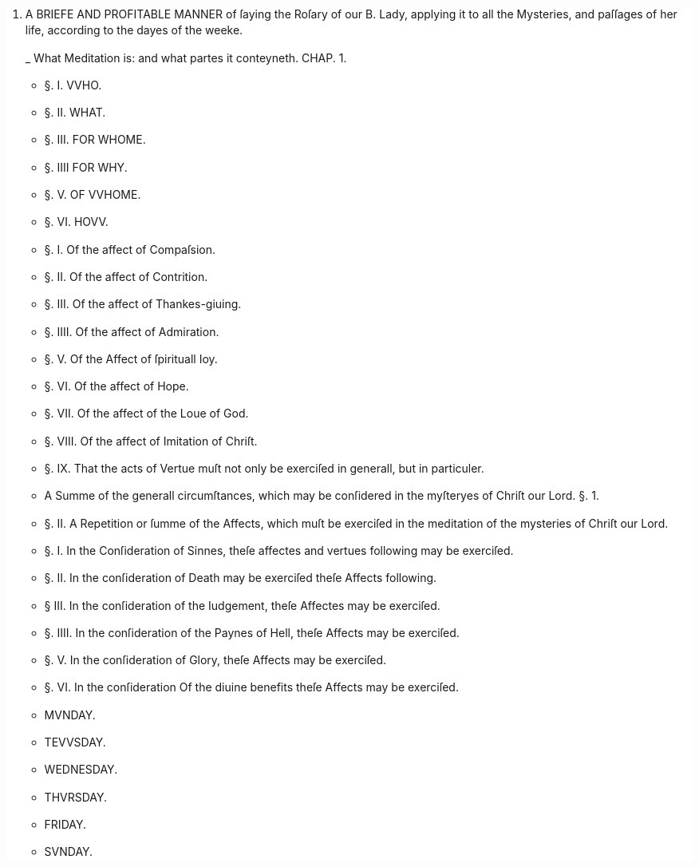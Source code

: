 1. A BRIEFE AND PROFITABLE MANNER of ſaying the Roſary of our B. Lady, applying it to all the Mysteries, and paſſages of her life, according to the dayes of the weeke.

    _ What Meditation is: and what partes it conteyneth. CHAP. 1.

      * §. I. VVHO.

      * §. II. WHAT.

      * §. III. FOR WHOME.

      * §. IIII FOR WHY.

      * §. V. OF VVHOME.

      * §. VI. HOVV.

      * §. I. Of the affect of Compaſsion.

      * §. II. Of the affect of Contrition.

      * §. III. Of the affect of Thankes-giuing.

      * §. IIII. Of the affect of Admiration.

      * §. V. Of the Affect of ſpirituall Ioy.

      * §. VI. Of the affect of Hope.

      * §. VII. Of the affect of the Loue of God.

      * §. VIII. Of the affect of Imitation of Chriſt.

      * §. IX. That the acts of Vertue muſt not only be exerciſed in generall, but in particuler.

      * A Summe of the generall circumſtances, which may be conſidered in the myſteryes of Chriſt our Lord. §. 1.

      * §. II. A Repetition or ſumme of the Affects, which muſt be exerciſed in the meditation of the mysteries of Chriſt our Lord.

      * §. I. In the Conſideration of Sinnes, theſe affectes and vertues following may be exerciſed.

      * §. II. In the conſideration of Death may be exerciſed theſe Affects following.

      * § III. In the conſideration of the Iudgement, theſe Affectes may be exerciſed.

      * §. IIII. In the conſideration of the Paynes of Hell, theſe Affects may be exerciſed.

      * §. V. In the conſideration of Glory, theſe Affects may be exerciſed.

      * §. VI. In the conſideration Of the diuine benefits theſe Affects may be exerciſed.

      * MVNDAY.

      * TEVVSDAY.

      * WEDNESDAY.

      * THVRSDAY.

      * FRIDAY.

      * SVNDAY.
